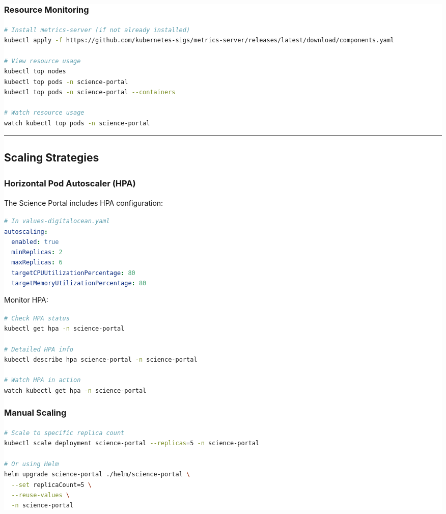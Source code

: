 ### Resource Monitoring

```bash
# Install metrics-server (if not already installed)
kubectl apply -f https://github.com/kubernetes-sigs/metrics-server/releases/latest/download/components.yaml

# View resource usage
kubectl top nodes
kubectl top pods -n science-portal
kubectl top pods -n science-portal --containers

# Watch resource usage
watch kubectl top pods -n science-portal
```

---

## Scaling Strategies

### Horizontal Pod Autoscaler (HPA)

The Science Portal includes HPA configuration:

```yaml
# In values-digitalocean.yaml
autoscaling:
  enabled: true
  minReplicas: 2
  maxReplicas: 6
  targetCPUUtilizationPercentage: 80
  targetMemoryUtilizationPercentage: 80
```

Monitor HPA:

```bash
# Check HPA status
kubectl get hpa -n science-portal

# Detailed HPA info
kubectl describe hpa science-portal -n science-portal

# Watch HPA in action
watch kubectl get hpa -n science-portal
```

### Manual Scaling

```bash
# Scale to specific replica count
kubectl scale deployment science-portal --replicas=5 -n science-portal

# Or using Helm
helm upgrade science-portal ./helm/science-portal \
  --set replicaCount=5 \
  --reuse-values \
  -n science-portal
```
